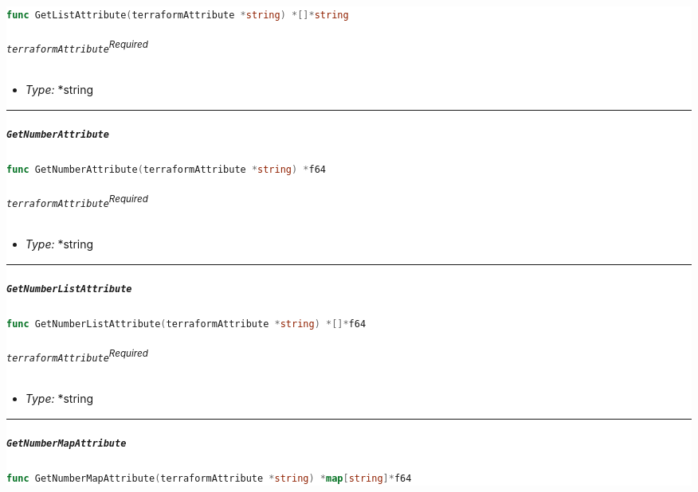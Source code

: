 ```go
func GetListAttribute(terraformAttribute *string) *[]*string
```

###### `terraformAttribute`<sup>Required</sup> <a name="terraformAttribute" id="@cdktf/provider-mongodbatlas.dataMongodbatlasAtlasUsers.DataMongodbatlasAtlasUsersResultsOutputReference.getListAttribute.parameter.terraformAttribute"></a>

- *Type:* *string

---

##### `GetNumberAttribute` <a name="GetNumberAttribute" id="@cdktf/provider-mongodbatlas.dataMongodbatlasAtlasUsers.DataMongodbatlasAtlasUsersResultsOutputReference.getNumberAttribute"></a>

```go
func GetNumberAttribute(terraformAttribute *string) *f64
```

###### `terraformAttribute`<sup>Required</sup> <a name="terraformAttribute" id="@cdktf/provider-mongodbatlas.dataMongodbatlasAtlasUsers.DataMongodbatlasAtlasUsersResultsOutputReference.getNumberAttribute.parameter.terraformAttribute"></a>

- *Type:* *string

---

##### `GetNumberListAttribute` <a name="GetNumberListAttribute" id="@cdktf/provider-mongodbatlas.dataMongodbatlasAtlasUsers.DataMongodbatlasAtlasUsersResultsOutputReference.getNumberListAttribute"></a>

```go
func GetNumberListAttribute(terraformAttribute *string) *[]*f64
```

###### `terraformAttribute`<sup>Required</sup> <a name="terraformAttribute" id="@cdktf/provider-mongodbatlas.dataMongodbatlasAtlasUsers.DataMongodbatlasAtlasUsersResultsOutputReference.getNumberListAttribute.parameter.terraformAttribute"></a>

- *Type:* *string

---

##### `GetNumberMapAttribute` <a name="GetNumberMapAttribute" id="@cdktf/provider-mongodbatlas.dataMongodbatlasAtlasUsers.DataMongodbatlasAtlasUsersResultsOutputReference.getNumberMapAttribute"></a>

```go
func GetNumberMapAttribute(terraformAttribute *string) *map[string]*f64
```
